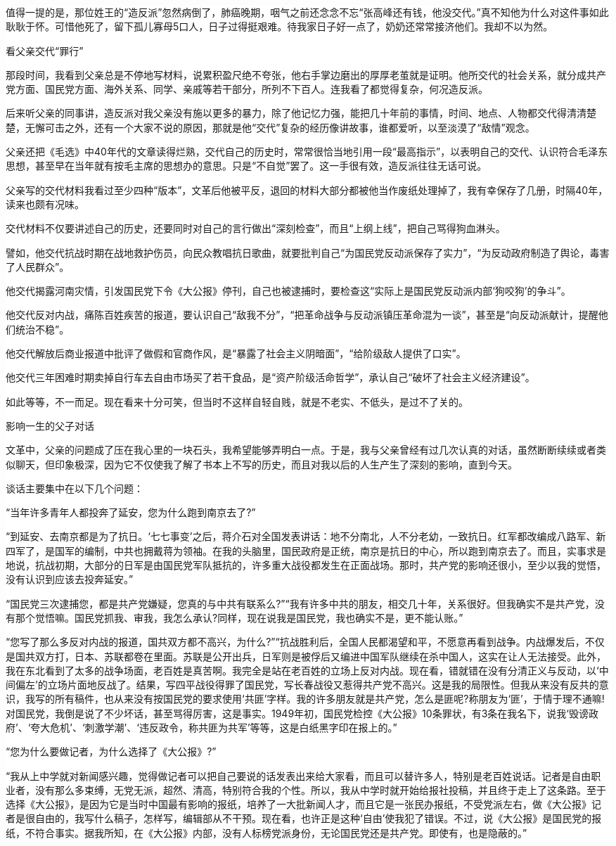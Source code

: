 
值得一提的是，那位姓王的“造反派”忽然病倒了，肺癌晚期，咽气之前还念念不忘“张高峰还有钱，他没交代。”真不知他为什么对这件事如此耿耿于怀。可惜他死了，留下孤儿寡母5口人，日子过得挺艰难。待我家日子好一点了，奶奶还常常接济他们。我却不以为然。

看父亲交代“罪行”


那段时间，我看到父亲总是不停地写材料，说累积盈尺绝不夸张，他右手掌边磨出的厚厚老茧就是证明。他所交代的社会关系，就分成共产党方面、国民党方面、海外关系、同学、亲戚等若干部分，所列不下百人。连我看了都觉得复杂，何况造反派。


后来听父亲的同事讲，造反派对我父亲没有施以更多的暴力，除了他记忆力强，能把几十年前的事情，时间、地点、人物都交代得清清楚楚，无懈可击之外，还有一个大家不说的原因，那就是他“交代”复杂的经历像讲故事，谁都爱听，以至淡漠了“敌情”观念。


父亲还把《毛选》中40年代的文章读得烂熟，交代自己的历史时，常常很恰当地引用一段“最高指示”，以表明自己的交代、认识符合毛泽东思想，甚至早在当年就有按毛主席的思想办的意思。只是“不自觉”罢了。这一手很有效，造反派往往无话可说。

父亲写的交代材料我看过至少四种“版本”，文革后他被平反，退回的材料大部分都被他当作废纸处理掉了，我有幸保存了几册，时隔40年，读来也颇有况味。

交代材料不仅要讲述自己的历史，还要同时对自己的言行做出“深刻检查”，而且“上纲上线”，把自己骂得狗血淋头。

譬如，他交代抗战时期在战地救护伤员，向民众教唱抗日歌曲，就要批判自己“为国民党反动派保存了实力”，“为反动政府制造了舆论，毒害了人民群众”。

他交代揭露河南灾情，引发国民党下令《大公报》停刊，自己也被逮捕时，要检查这“实际上是国民党反动派内部‘狗咬狗’的争斗”。

他交代反对内战，痛陈百姓疾苦的报道，要认识自己“敌我不分”，“把革命战争与反动派镇压革命混为一谈”，甚至是“向反动派献计，提醒他们统治不稳”。

他交代解放后商业报道中批评了做假和官商作风，是“暴露了社会主义阴暗面”，“给阶级敌人提供了口实”。

他交代三年困难时期卖掉自行车去自由市场买了若干食品，是“资产阶级活命哲学”，承认自己“破坏了社会主义经济建设”。

如此等等，不一而足。现在看来十分可笑，但当时不这样自轻自贱，就是不老实、不低头，是过不了关的。

影响一生的父子对话


文革中，父亲的问题成了压在我心里的一块石头，我希望能够弄明白一点。于是，我与父亲曾经有过几次认真的对话，虽然断断续续或者类似聊天，但印象极深，因为它不仅使我了解了书本上不写的历史，而且对我以后的人生产生了深刻的影响，直到今天。

谈话主要集中在以下几个问题：

“当年许多青年人都投奔了延安，您为什么跑到南京去了?”


“到延安、去南京都是为了抗日。‘七七事变’之后，蒋介石对全国发表讲话：地不分南北，人不分老幼，一致抗日。红军都改编成八路军、新四军了，是国军的编制，中共也拥戴蒋为领袖。在我的头脑里，国民政府是正统，南京是抗日的中心，所以跑到南京去了。而且，实事求是地说，抗战初期，大部分的日军是由国民党军队抵抗的，许多重大战役都发生在正面战场。那时，共产党的影响还很小，至少以我的觉悟，没有认识到应该去投奔延安。”


“国民党三次逮捕您，都是共产党嫌疑，您真的与中共有联系么?”“我有许多中共的朋友，相交几十年，关系很好。但我确实不是共产党，没有那个觉悟嘛。国民党抓我、审我，我怎么承认?同样，现在说我是国民党，我也确实不是，更不能认账。”


“您写了那么多反对内战的报道，国共双方都不高兴，为什么?”“抗战胜利后，全国人民都渴望和平，不愿意再看到战争。内战爆发后，不仅是国共双方打，日本、苏联都卷在里面。苏联是公开出兵，日军则是被俘后又编进中国军队继续在杀中国人，这实在让人无法接受。此外，我在东北看到了太多的战争场面，老百姓是真苦啊。我完全是站在老百姓的立场上反对内战。现在看，错就错在没有分清正义与反动，以‘中间偏左’的立场片面地反战了。结果，写四平战役得罪了国民党，写长春战役又惹得共产党不高兴。这是我的局限性。但我从来没有反共的意识，我写的所有稿件，也从来没有按国民党的要求使用‘共匪’字样。我的许多朋友就是共产党，怎么是匪呢?称朋友为‘匪’，于情于理不通嘛!对国民党，我倒是说了不少坏话，甚至骂得厉害，这是事实。1949年初，国民党检控《大公报》10条罪状，有3条在我名下，说我‘毁谤政府’、‘夸大危机’、‘刺激学潮’、‘违反政令，称共匪为共军’等等，这是白纸黑字印在报上的。”

“您为什么要做记者，为什么选择了《大公报》?”


“我从上中学就对新闻感兴趣，觉得做记者可以把自己要说的话发表出来给大家看，而且可以替许多人，特别是老百姓说话。记者是自由职业者，没有那么多束缚，无党无派，超然、清高，特别符合我的个性。所以，我从中学时就开始给报社投稿，并且终于走上了这条路。至于选择《大公报》，是因为它是当时中国最有影响的报纸，培养了一大批新闻人才，而且它是一张民办报纸，不受党派左右，做《大公报》记者是很自由的，我写什么稿子，怎样写，编辑部从不干预。现在看，也许正是这种‘自由’使我犯了错误。不过，说《大公报》是国民党的报纸，不符合事实。据我所知，在《大公报》内部，没有人标榜党派身份，无论国民党还是共产党。即使有，也是隐蔽的。”
